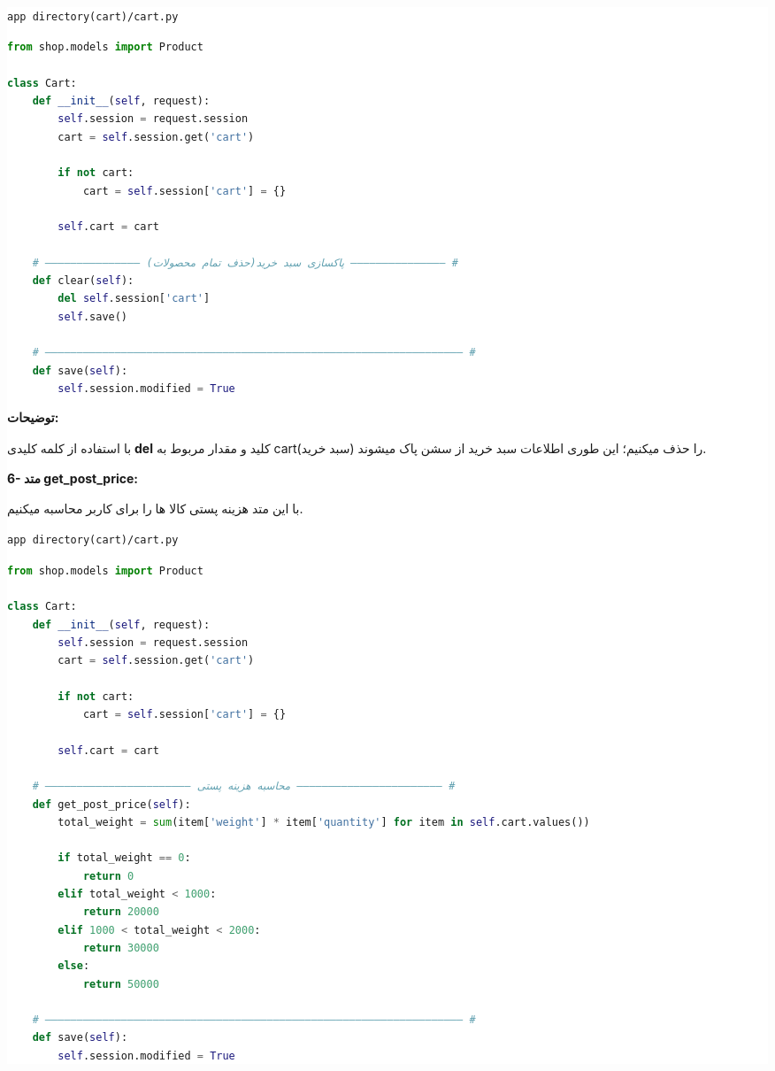 `app directory(cart)/cart.py`

```python
from shop.models import Product

class Cart:
    def __init__(self, request):
        self.session = request.session
        cart = self.session.get('cart')

        if not cart:
            cart = self.session['cart'] = {}

        self.cart = cart

    # ——————————————— پاکسازی سبد خرید(حذف تمام محصولات) ——————————————— #
    def clear(self):
        del self.session['cart']
        self.save()                             

    # —————————————————————————————————————————————————————————————————— #
    def save(self):
        self.session.modified = True
```

**توضیحات:**

با استفاده از کلمه کلیدی **del** کلید و مقدار مربوط به cart(سبد خرید) را حذف میکنیم؛ این طوری اطلاعات سبد خرید از سشن پاک میشوند.

**6- متد get_post_price:**

با این متد هزینه پستی کالا ها را برای کاربر محاسبه میکنیم.

`app directory(cart)/cart.py`

```python
from shop.models import Product

class Cart:
    def __init__(self, request):
        self.session = request.session
        cart = self.session.get('cart')

        if not cart:
            cart = self.session['cart'] = {}

        self.cart = cart

    # ——————————————————————— محاسبه هزینه پستی ——————————————————————— #
    def get_post_price(self):
        total_weight = sum(item['weight'] * item['quantity'] for item in self.cart.values())

        if total_weight == 0:
            return 0
        elif total_weight < 1000:
            return 20000
        elif 1000 < total_weight < 2000:
            return 30000
        else:
            return 50000                                  

    # —————————————————————————————————————————————————————————————————— #
    def save(self):
        self.session.modified = True
```

